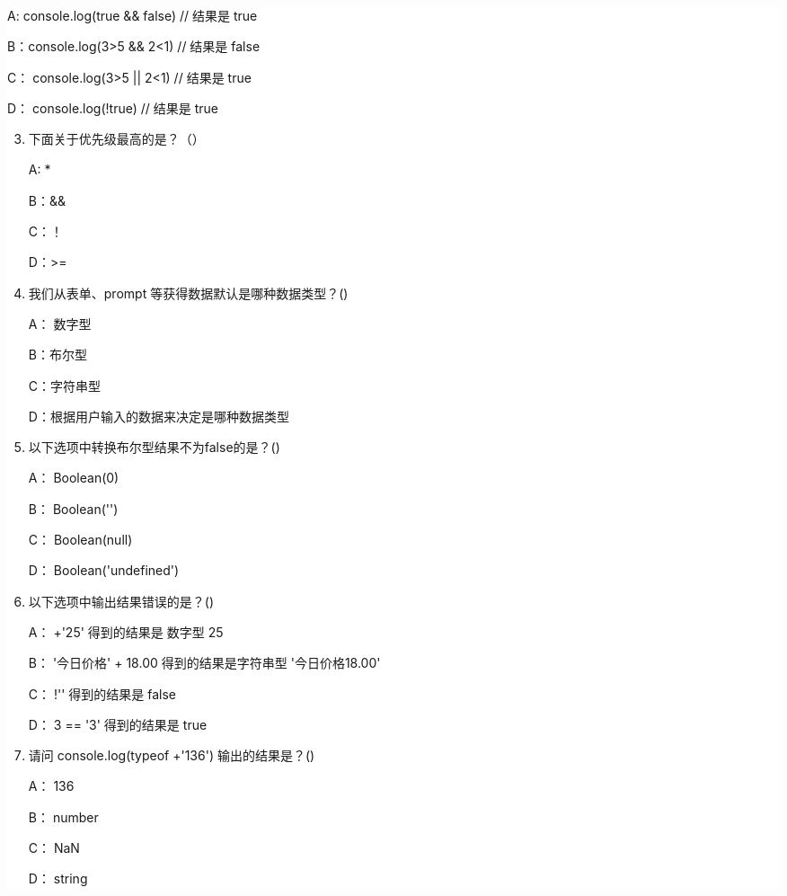    A:   console.log(true && false)   // 结果是 true

   B：console.log(3>5 && 2<1)   // 结果是 false

   C： console.log(3>5  ||  2<1)   // 结果是 true

   D： console.log(!true)   // 结果是 true

   

3. 下面关于优先级最高的是？（）

   A:   *

   B：&&

   C：！

   D：>=

   

4. 我们从表单、prompt 等获得数据默认是哪种数据类型？()

   A： 数字型

   B：布尔型

   C：字符串型

   D：根据用户输入的数据来决定是哪种数据类型

   

5. 以下选项中转换布尔型结果不为false的是？()

   A： Boolean(0)

   B： Boolean('')

   C： Boolean(null)

   D： Boolean('undefined')

   

6. 以下选项中输出结果错误的是？()

   A： +'25' 得到的结果是 数字型 25

   B： '今日价格' + 18.00   得到的结果是字符串型 '今日价格18.00'

   C： !''  得到的结果是 false

   D： 3 == '3'  得到的结果是 true  

   

7. 请问  console.log(typeof  +'136') 输出的结果是？()

   A： 136

   B： number

   C： NaN

   D： string

   